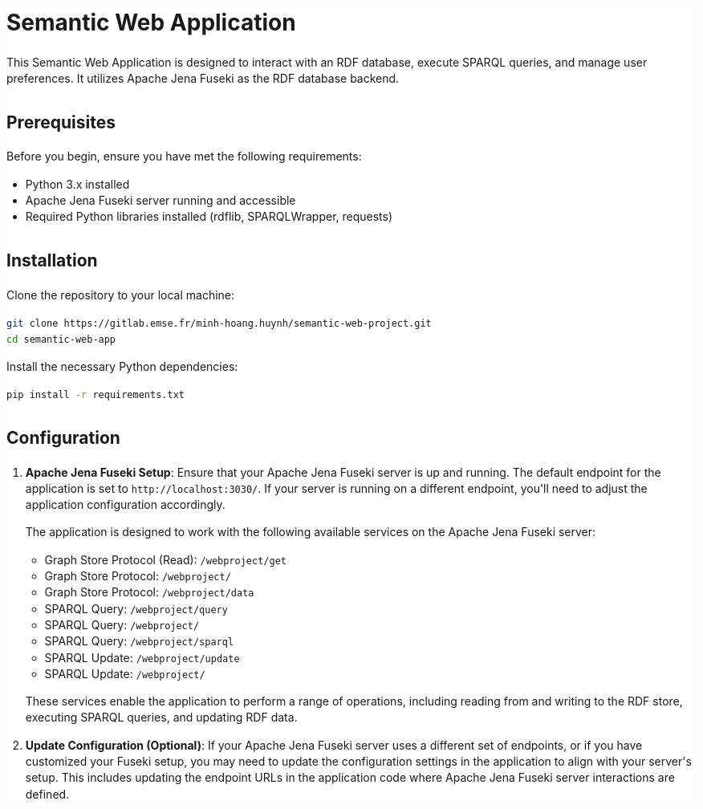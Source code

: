 
# Semantic Web Application

This Semantic Web Application is designed to interact with an RDF database, execute SPARQL queries, and manage user preferences. It utilizes Apache Jena Fuseki as the RDF database backend.

## Prerequisites

Before you begin, ensure you have met the following requirements:

- Python 3.x installed
- Apache Jena Fuseki server running and accessible
- Required Python libraries installed (rdflib, SPARQLWrapper, requests)

## Installation

Clone the repository to your local machine:

```sh
git clone https://gitlab.emse.fr/minh-hoang.huynh/semantic-web-project.git
cd semantic-web-app
```

Install the necessary Python dependencies:

```sh
pip install -r requirements.txt
```

## Configuration

1. **Apache Jena Fuseki Setup**: 
   Ensure that your Apache Jena Fuseki server is up and running. The default endpoint for the application is set to `http://localhost:3030/`. If your server is running on a different endpoint, you'll need to adjust the application configuration accordingly.

   The application is designed to work with the following available services on the Apache Jena Fuseki server:

   - Graph Store Protocol (Read): `/webproject/get`
   - Graph Store Protocol: `/webproject/`
   - Graph Store Protocol: `/webproject/data`
   - SPARQL Query: `/webproject/query`
   - SPARQL Query: `/webproject/`
   - SPARQL Query: `/webproject/sparql`
   - SPARQL Update: `/webproject/update`
   - SPARQL Update: `/webproject/`

   These services enable the application to perform a range of operations, including reading from and writing to the RDF store, executing SPARQL queries, and updating RDF data.

2. **Update Configuration (Optional)**: 
   If your Apache Jena Fuseki server uses a different set of endpoints, or if you have customized your Fuseki setup, you may need to update the configuration settings in the application to align with your server's setup. This includes updating the endpoint URLs in the application code where Apache Jena Fuseki server interactions are defined.
